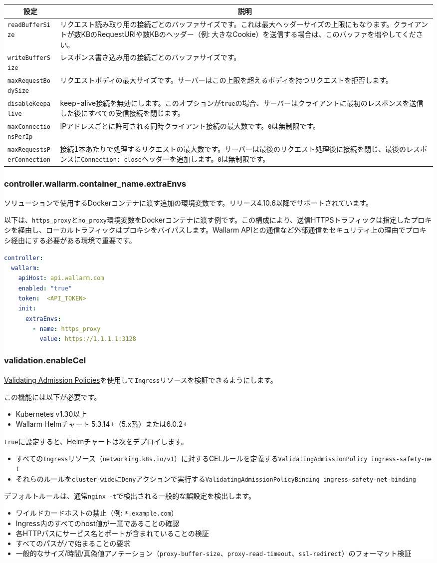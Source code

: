 | 設定 | 説明 |
| ---- | ---- |
| `readBufferSize` | リクエスト読み取り用の接続ごとのバッファサイズです。これは最大ヘッダーサイズの上限にもなります。クライアントが数KBのRequestURIや数KBのヘッダー（例: 大きなCookie）を送信する場合は、このバッファを増やしてください。 |
| `writeBufferSize` | レスポンス書き込み用の接続ごとのバッファサイズです。 |
| `maxRequestBodySize` | リクエストボディの最大サイズです。サーバーはこの上限を超えるボディを持つリクエストを拒否します。 |
| `disableKeepalive` | keep-alive接続を無効にします。このオプションが`true`の場合、サーバーはクライアントに最初のレスポンスを送信した後にすべての受信接続を閉じます。 |
| `maxConnectionsPerIp` | IPアドレスごとに許可される同時クライアント接続の最大数です。`0`は無制限です。 |
| `maxRequestsPerConnection` | 接続1本あたりで処理するリクエストの最大数です。サーバーは最後のリクエスト処理後に接続を閉じ、最後のレスポンスに`Connection: close`ヘッダーを追加します。`0`は無制限です。 |

### controller.wallarm.container_name.extraEnvs

ソリューションで使用するDockerコンテナに渡す追加の環境変数です。リリース4.10.6以降でサポートされています。

以下は、`https_proxy`と`no_proxy`環境変数をDockerコンテナに渡す例です。この構成により、送信HTTPSトラフィックは指定したプロキシを経由し、ローカルトラフィックはプロキシをバイパスします。Wallarm APIとの通信など外部通信をセキュリティ上の理由でプロキシ経由にする必要がある環境で重要です。

```yaml
controller:
  wallarm:
    apiHost: api.wallarm.com
    enabled: "true"
    token:  <API_TOKEN>
    init:
      extraEnvs:
        - name: https_proxy
          value: https://1.1.1.1:3128
```

### validation.enableCel

[Validating Admission Policies](https://kubernetes.io/docs/reference/access-authn-authz/validating-admission-policy/)を使用して`Ingress`リソースを検証できるようにします。

この機能には以下が必要です。

* Kubernetes v1.30以上
* Wallarm Helmチャート 5.3.14+（5.x系）または6.0.2+

`true`に設定すると、Helmチャートは次をデプロイします。

* すべての`Ingress`リソース（`networking.k8s.io/v1`）に対するCELルールを定義する`ValidatingAdmissionPolicy ingress-safety-net`
* それらのルールを`cluster-wide`に`Deny`アクションで実行する`ValidatingAdmissionPolicyBinding ingress-safety-net-binding`

デフォルトルールは、通常`nginx -t`で検出される一般的な誤設定を検出します。

* ワイルドカードホストの禁止（例: `*.example.com`）
* Ingress内のすべてのhost値が一意であることの確認
* 各HTTPパスにサービス名とポートが含まれていることの検証
* すべてのパスが`/`で始まることの要求
* 一般的なサイズ/時間/真偽値アノテーション（`proxy-buffer-size`、`proxy-read-timeout`、`ssl-redirect`）のフォーマット検証
